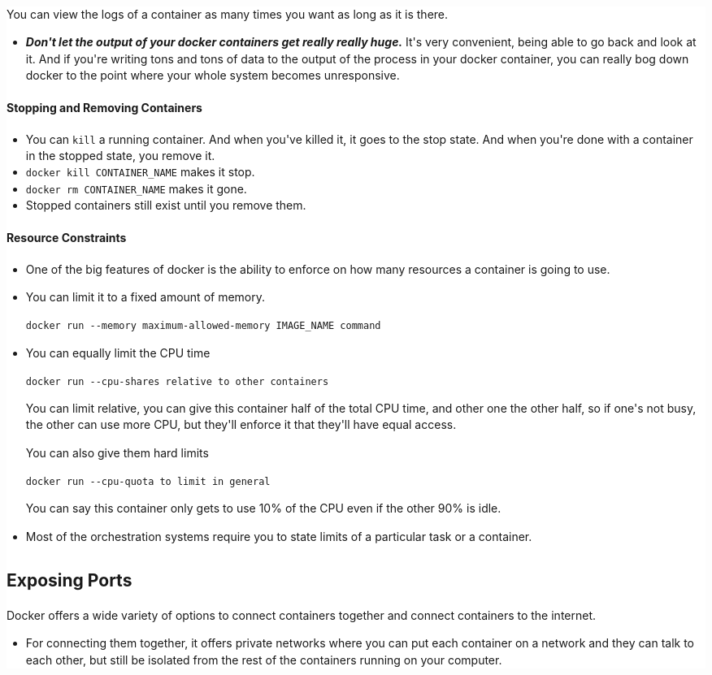   You can view the logs of a container as many times you want as long as it is there. 

* ***Don't let the output of your docker containers get really really huge.*** It's very convenient, being able to go back and look at it. And if you're writing tons and tons of data to the output of the process in your docker container, you can really bog down docker to the point where your whole system becomes unresponsive. 



#### Stopping and Removing Containers

* You can `kill` a running container. And when you've killed it, it goes to the stop state. And when you're done with a container in the stopped state, you remove it. 
* `docker kill CONTAINER_NAME` makes it stop. 
* `docker rm CONTAINER_NAME` makes it gone. 
* Stopped containers still exist until you remove them.



#### Resource Constraints

* One of the big features of docker is the ability to enforce on how many resources a container is going to use. 

* You can limit it to a fixed amount of memory. 

  ```foo
  docker run --memory maximum-allowed-memory IMAGE_NAME command 
  ```

* You can equally limit the CPU time

  ```foo
  docker run --cpu-shares relative to other containers
  ```

  You can limit relative, you can give this container half of the total CPU time, and other one the other half, so if one's not busy, the other can use more CPU, but they'll enforce it that they'll have equal access. 

  You can also give them hard limits 

  ```foo
  docker run --cpu-quota to limit in general
  ```

  You can say this container only gets to use 10% of the CPU even if the other 90% is idle. 

* Most of the orchestration systems require you to state limits of a particular task or a container. 



## Exposing Ports



Docker offers a wide variety of options to connect containers together and connect containers to the internet. 

* For connecting them together, it offers private networks where you can put each container on a network and they can talk to each other, but still be isolated from the rest of the containers running on your computer. 
